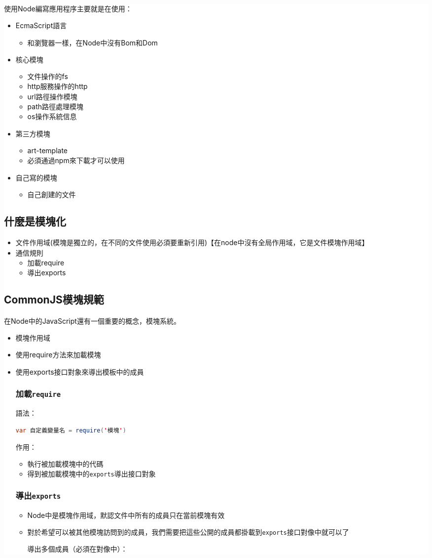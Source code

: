 使用Node編寫應用程序主要就是在使用：

- EcmaScript語言
  - 和瀏覽器一樣，在Node中沒有Bom和Dom

- 核心模塊
  - 文件操作的fs
  - http服務操作的http
  - url路徑操作模塊
  - path路徑處理模塊
  - os操作系統信息
- 第三方模塊
  - art-template
  - 必須通過npm來下載才可以使用
- 自己寫的模塊
  - 自己創建的文件



## 什麼是模塊化

- 文件作用域(模塊是獨立的，在不同的文件使用必須要重新引用)【在node中沒有全局作用域，它是文件模塊作用域】
- 通信規則
  - 加載require
  - 導出exports

## CommonJS模塊規範

在Node中的JavaScript還有一個重要的概念，模塊系統。

- 模塊作用域

- 使用require方法來加載模塊

- 使用exports接口對象來導出模板中的成員

  ### 加載`require`

  語法：

  ~~~java
  var 自定義變量名 = require('模塊')
  ~~~

  作用：

  - 執行被加載模塊中的代碼
  - 得到被加載模塊中的`exports`導出接口對象

  ### 導出`exports`

  - Node中是模塊作用域，默認文件中所有的成員只在當前模塊有效

  - 對於希望可以被其他模塊訪問到的成員，我們需要把這些公開的成員都掛載到`exports`接口對像中就可以了

    導出多個成員（必須在對像中）：
